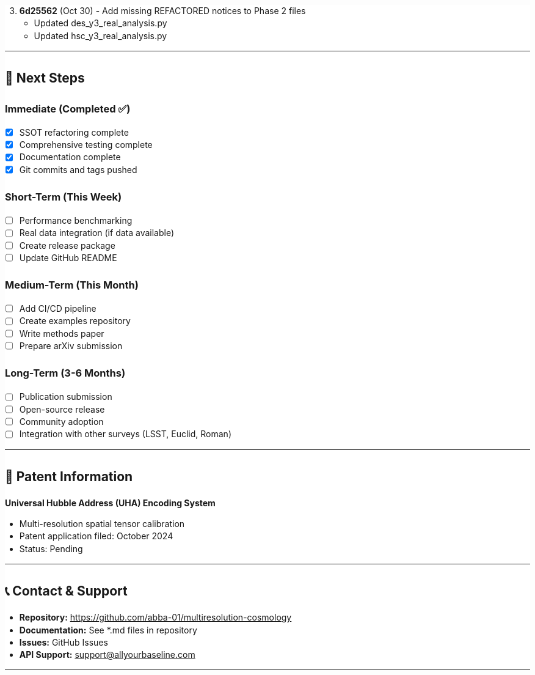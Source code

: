 3. **6d25562** (Oct 30) - Add missing REFACTORED notices to Phase 2 files
   - Updated des_y3_real_analysis.py
   - Updated hsc_y3_real_analysis.py

---

## 🎯 Next Steps

### Immediate (Completed ✅)
- [x] SSOT refactoring complete
- [x] Comprehensive testing complete
- [x] Documentation complete
- [x] Git commits and tags pushed

### Short-Term (This Week)
- [ ] Performance benchmarking
- [ ] Real data integration (if data available)
- [ ] Create release package
- [ ] Update GitHub README

### Medium-Term (This Month)
- [ ] Add CI/CD pipeline
- [ ] Create examples repository
- [ ] Write methods paper
- [ ] Prepare arXiv submission

### Long-Term (3-6 Months)
- [ ] Publication submission
- [ ] Open-source release
- [ ] Community adoption
- [ ] Integration with other surveys (LSST, Euclid, Roman)

---

## 🔐 Patent Information

**Universal Hubble Address (UHA) Encoding System**
- Multi-resolution spatial tensor calibration
- Patent application filed: October 2024
- Status: Pending

---

## 📞 Contact & Support

- **Repository:** https://github.com/abba-01/multiresolution-cosmology
- **Documentation:** See *.md files in repository
- **Issues:** GitHub Issues
- **API Support:** support@allyourbaseline.com

---